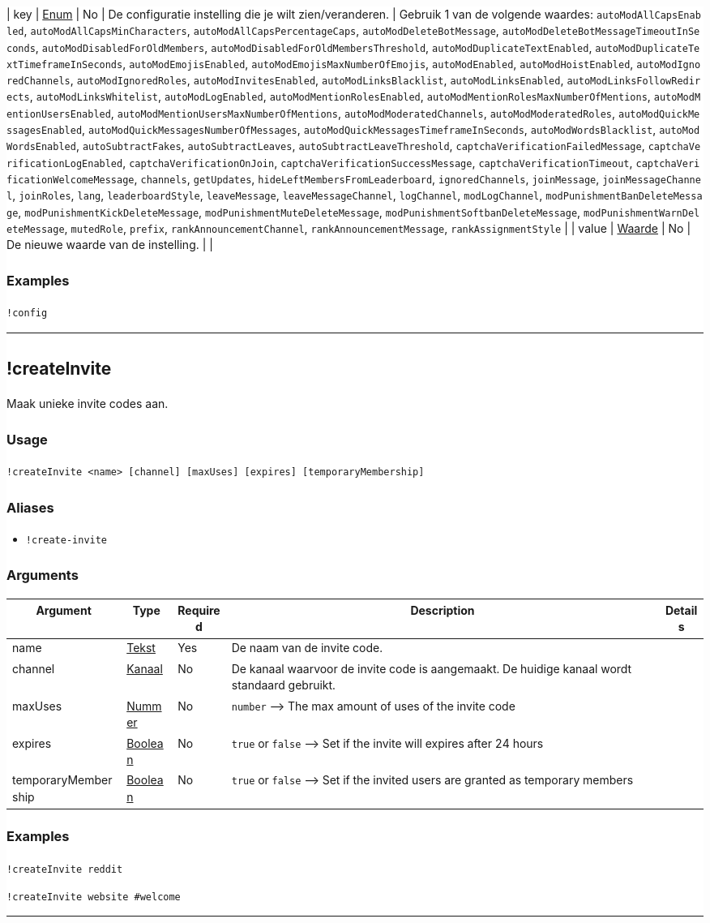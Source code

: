 | key      | [Enum](#Enum)     | No       | De configuratie instelling die je wilt zien/veranderen. | Gebruik 1 van de volgende waardes: `autoModAllCapsEnabled`, `autoModAllCapsMinCharacters`, `autoModAllCapsPercentageCaps`, `autoModDeleteBotMessage`, `autoModDeleteBotMessageTimeoutInSeconds`, `autoModDisabledForOldMembers`, `autoModDisabledForOldMembersThreshold`, `autoModDuplicateTextEnabled`, `autoModDuplicateTextTimeframeInSeconds`, `autoModEmojisEnabled`, `autoModEmojisMaxNumberOfEmojis`, `autoModEnabled`, `autoModHoistEnabled`, `autoModIgnoredChannels`, `autoModIgnoredRoles`, `autoModInvitesEnabled`, `autoModLinksBlacklist`, `autoModLinksEnabled`, `autoModLinksFollowRedirects`, `autoModLinksWhitelist`, `autoModLogEnabled`, `autoModMentionRolesEnabled`, `autoModMentionRolesMaxNumberOfMentions`, `autoModMentionUsersEnabled`, `autoModMentionUsersMaxNumberOfMentions`, `autoModModeratedChannels`, `autoModModeratedRoles`, `autoModQuickMessagesEnabled`, `autoModQuickMessagesNumberOfMessages`, `autoModQuickMessagesTimeframeInSeconds`, `autoModWordsBlacklist`, `autoModWordsEnabled`, `autoSubtractFakes`, `autoSubtractLeaves`, `autoSubtractLeaveThreshold`, `captchaVerificationFailedMessage`, `captchaVerificationLogEnabled`, `captchaVerificationOnJoin`, `captchaVerificationSuccessMessage`, `captchaVerificationTimeout`, `captchaVerificationWelcomeMessage`, `channels`, `getUpdates`, `hideLeftMembersFromLeaderboard`, `ignoredChannels`, `joinMessage`, `joinMessageChannel`, `joinRoles`, `lang`, `leaderboardStyle`, `leaveMessage`, `leaveMessageChannel`, `logChannel`, `modLogChannel`, `modPunishmentBanDeleteMessage`, `modPunishmentKickDeleteMessage`, `modPunishmentMuteDeleteMessage`, `modPunishmentSoftbanDeleteMessage`, `modPunishmentWarnDeleteMessage`, `mutedRole`, `prefix`, `rankAnnouncementChannel`, `rankAnnouncementMessage`, `rankAssignmentStyle` |
| value    | [Waarde](#Waarde) | No       | De nieuwe waarde van de instelling.                     |                                                                                                                                                                                                                                                                                                                                                                                                                                                                                                                                                                                                                                                                                                                                                                                                                                                                                                                                                                                                                                                                                                                                                                                                                                                                                                                                                                                                                                                                                                                                                                                                                                                                                                                                                                                                                                         |

### Examples

```text
!config
```

<a name='createInvite'></a>

---

## !createInvite

Maak unieke invite codes aan.

### Usage

```text
!createInvite <name> [channel] [maxUses] [expires] [temporaryMembership]
```

### Aliases

- `!create-invite`

### Arguments

| Argument            | Type                | Required | Description                                                                                  | Details |
| ------------------- | ------------------- | -------- | -------------------------------------------------------------------------------------------- | ------- |
| name                | [Tekst](#Tekst)     | Yes      | De naam van de invite code.                                                                  |         |
| channel             | [Kanaal](#Kanaal)   | No       | De kanaal waarvoor de invite code is aangemaakt. De huidige kanaal wordt standaard gebruikt. |         |
| maxUses             | [Nummer](#Nummer)   | No       | `number` --> The max amount of uses of the invite code                                       |         |
| expires             | [Boolean](#Boolean) | No       | `true` or `false` --> Set if the invite will expires after 24 hours                          |         |
| temporaryMembership | [Boolean](#Boolean) | No       | `true` or `false` --> Set if the invited users are granted as temporary members              |         |

### Examples

```text
!createInvite reddit
```

```text
!createInvite website #welcome
```

<a name='credits'></a>

---
